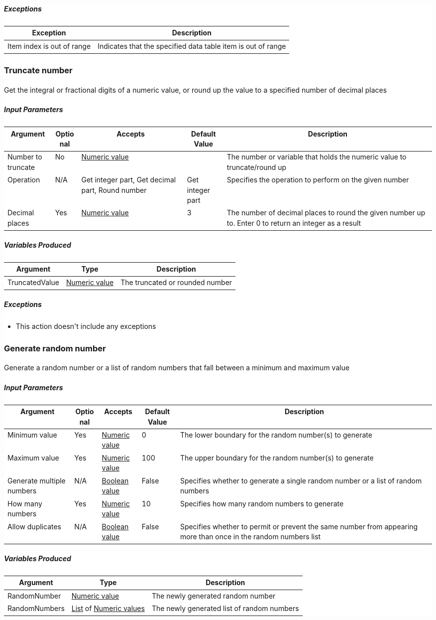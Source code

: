 ##### <a name="truncatenumber_onerror"></a> Exceptions
|Exception|Description|
|-----|-----|
|Item index is out of range|Indicates that the specified data table item is out of range|

### <a name="truncatenumber"></a> Truncate number
Get the integral or fractional digits of a numeric value, or round up the value to a specified number of decimal places

##### Input Parameters
|Argument|Optional|Accepts|Default Value|Description|
|-----|-----|-----|-----|-----|
|Number to truncate|No|[Numeric value](../variable-data-types.md#numeric-value)||The number or variable that holds the numeric value to truncate/round up|
|Operation|N/A|Get integer part, Get decimal part, Round number|Get integer part|Specifies the operation to perform on the given number|
|Decimal places|Yes|[Numeric value](../variable-data-types.md#numeric-value)|3|The number of decimal places to round the given number up to. Enter 0 to return an integer as a result|


##### Variables Produced
|Argument|Type|Description|
|-----|-----|-----|
|TruncatedValue|[Numeric value](../variable-data-types.md#numeric-value)|The truncated or rounded number|


##### <a name="truncatenumber_onerror"></a> Exceptions
- This action doesn't include any exceptions
### <a name="generaterandomnumber"></a> Generate random number
Generate a random number or a list of random numbers that fall between a minimum and maximum value

##### Input Parameters
|Argument|Optional|Accepts|Default Value|Description|
|-----|-----|-----|-----|-----|
|Minimum value|Yes|[Numeric value](../variable-data-types.md#numeric-value)|0|The lower boundary for the random number(s) to generate|
|Maximum value|Yes|[Numeric value](../variable-data-types.md#numeric-value)|100|The upper boundary for the random number(s) to generate|
|Generate multiple numbers|N/A|[Boolean value](../variable-data-types.md#boolean-value)|False|Specifies whether to generate a single random number or a list of random numbers|
|How many numbers|Yes|[Numeric value](../variable-data-types.md#numeric-value)|10|Specifies how many random numbers to generate|
|Allow duplicates|N/A|[Boolean value](../variable-data-types.md#boolean-value)|False|Specifies whether to permit or prevent the same number from appearing more than once in the random numbers list|


##### Variables Produced
|Argument|Type|Description|
|-----|-----|-----|
|RandomNumber|[Numeric value](../variable-data-types.md#numeric-value)|The newly generated random number|
|RandomNumbers|[List](../variable-data-types.md#list) of [Numeric values](../variable-data-types.md#numeric-value)|The newly generated list of random numbers|
